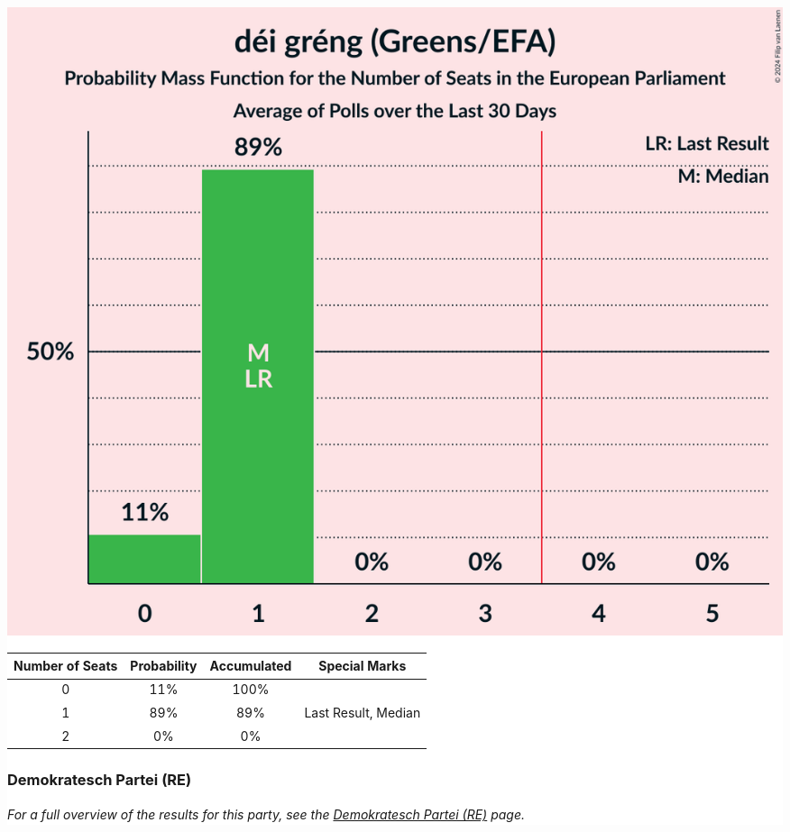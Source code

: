 ![Graph with seats probability mass function not yet produced](average-2024-05-31-seats-pmf-déigrénggreensefa.png "Seats Probability Mass Function")

| Number of Seats | Probability | Accumulated | Special Marks |
|:---------------:|:-----------:|:-----------:|:-------------:|
| 0 | 11% | 100% |  |
| 1 | 89% | 89% | Last Result, Median |
| 2 | 0% | 0% |  |

### Demokratesch Partei (RE)

*For a full overview of the results for this party, see the [Demokratesch Partei (RE)](party-demokrateschparteire.html) page.*
